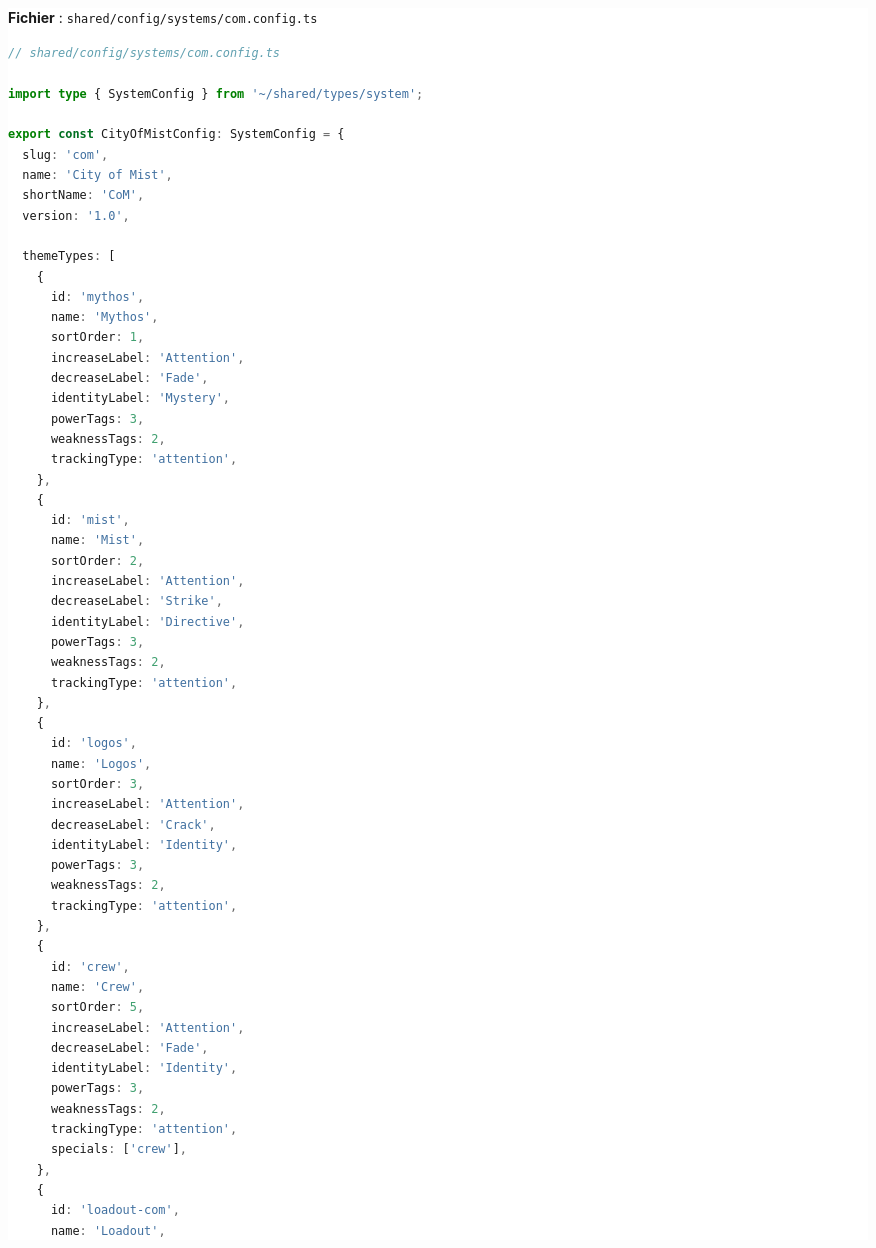 ```typescript
```

**Fichier** : `shared/config/systems/com.config.ts`

```typescript
// shared/config/systems/com.config.ts

import type { SystemConfig } from '~/shared/types/system';

export const CityOfMistConfig: SystemConfig = {
  slug: 'com',
  name: 'City of Mist',
  shortName: 'CoM',
  version: '1.0',

  themeTypes: [
    {
      id: 'mythos',
      name: 'Mythos',
      sortOrder: 1,
      increaseLabel: 'Attention',
      decreaseLabel: 'Fade',
      identityLabel: 'Mystery',
      powerTags: 3,
      weaknessTags: 2,
      trackingType: 'attention',
    },
    {
      id: 'mist',
      name: 'Mist',
      sortOrder: 2,
      increaseLabel: 'Attention',
      decreaseLabel: 'Strike',
      identityLabel: 'Directive',
      powerTags: 3,
      weaknessTags: 2,
      trackingType: 'attention',
    },
    {
      id: 'logos',
      name: 'Logos',
      sortOrder: 3,
      increaseLabel: 'Attention',
      decreaseLabel: 'Crack',
      identityLabel: 'Identity',
      powerTags: 3,
      weaknessTags: 2,
      trackingType: 'attention',
    },
    {
      id: 'crew',
      name: 'Crew',
      sortOrder: 5,
      increaseLabel: 'Attention',
      decreaseLabel: 'Fade',
      identityLabel: 'Identity',
      powerTags: 3,
      weaknessTags: 2,
      trackingType: 'attention',
      specials: ['crew'],
    },
    {
      id: 'loadout-com',
      name: 'Loadout',
```